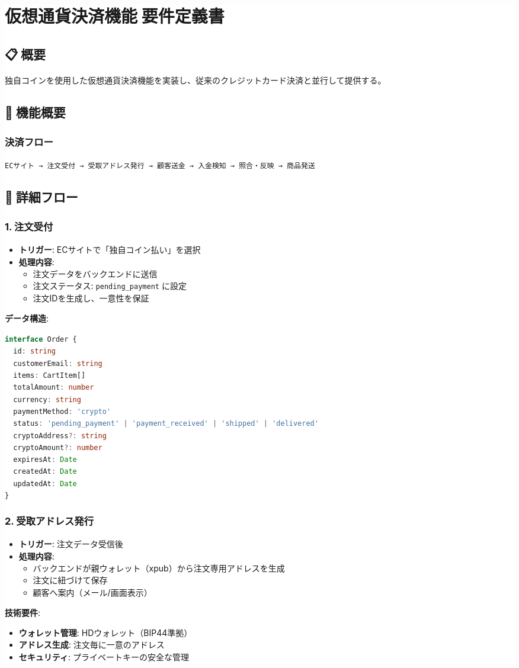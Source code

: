 # 仮想通貨決済機能 要件定義書

## 📋 概要

独自コインを使用した仮想通貨決済機能を実装し、従来のクレジットカード決済と並行して提供する。

## 🎯 機能概要

### **決済フロー**
```
ECサイト → 注文受付 → 受取アドレス発行 → 顧客送金 → 入金検知 → 照合・反映 → 商品発送
```

## 🔄 詳細フロー

### **1. 注文受付**
- **トリガー**: ECサイトで「独自コイン払い」を選択
- **処理内容**:
  - 注文データをバックエンドに送信
  - 注文ステータス: `pending_payment` に設定
  - 注文IDを生成し、一意性を保証

**データ構造**:
```typescript
interface Order {
  id: string
  customerEmail: string
  items: CartItem[]
  totalAmount: number
  currency: string
  paymentMethod: 'crypto'
  status: 'pending_payment' | 'payment_received' | 'shipped' | 'delivered'
  cryptoAddress?: string
  cryptoAmount?: number
  expiresAt: Date
  createdAt: Date
  updatedAt: Date
}
```

### **2. 受取アドレス発行**
- **トリガー**: 注文データ受信後
- **処理内容**:
  - バックエンドが親ウォレット（xpub）から注文専用アドレスを生成
  - 注文に紐づけて保存
  - 顧客へ案内（メール/画面表示）

**技術要件**:
- **ウォレット管理**: HDウォレット（BIP44準拠）
- **アドレス生成**: 注文毎に一意のアドレス
- **セキュリティ**: プライベートキーの安全な管理
